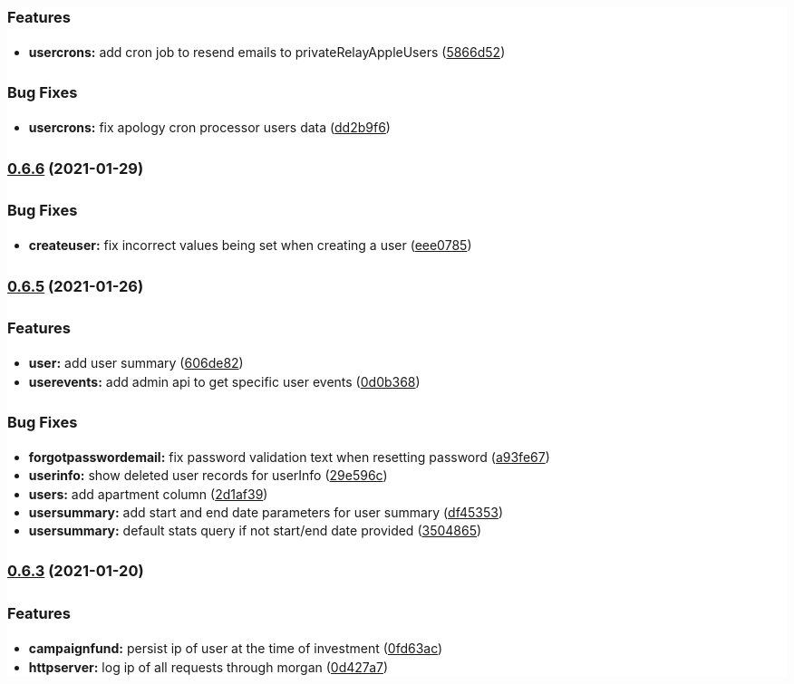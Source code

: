 ### Features

* **usercrons:** add cron job to resend emails to privateRelayAppleUsers ([5866d52](https://github.com/Miventure-Inc/miventure-api/commit/5866d52eac903f978ca19d9a2ad0b7a159740f0c))


### Bug Fixes

* **usercrons:** fix apology cron processor users data ([dd2b9f6](https://github.com/Miventure-Inc/miventure-api/commit/dd2b9f608030434e8c812d0a4cab96b931955133))

### [0.6.6](https://github.com/Miventure-Inc/miventure-api/compare/v0.6.5...v0.6.6) (2021-01-29)


### Bug Fixes

* **createuser:** fix incorrect values being set when creating a user ([eee0785](https://github.com/Miventure-Inc/miventure-api/commit/eee078588af544e24b0307469c05c5916c4b48df))

### [0.6.5](https://github.com/Miventure-Inc/miventure-api/compare/v0.6.4...v0.6.5) (2021-01-26)


### Features

* **user:** add user summary ([606de82](https://github.com/Miventure-Inc/miventure-api/commit/606de82bae281a1da9de77d9133b3b6e37e7918e))
* **userevents:** add admin api to get specific user events ([0d0b368](https://github.com/Miventure-Inc/miventure-api/commit/0d0b368d8212aac6b825215493fce04a47418c70))


### Bug Fixes

* **forgotpasswordemail:** fix password validation text when resetting password ([a93fe67](https://github.com/Miventure-Inc/miventure-api/commit/a93fe6718674f5f438d2b13a08d277b975eaedaf))
* **userinfo:** show deleted user records for userInfo ([29e596c](https://github.com/Miventure-Inc/miventure-api/commit/29e596c02f3d09c5ba09b2f7b5609f848ad98d6f))
* **users:** add apartment column ([2d1af39](https://github.com/Miventure-Inc/miventure-api/commit/2d1af39c28820406c621343e80c2dc0a2b672174))
* **usersummary:** add start and end date parameters for user summary ([df45353](https://github.com/Miventure-Inc/miventure-api/commit/df453536967d041bddaa6a2098cc7f086bc47adc))
* **usersummary:** default stats query if not start/end date provided ([3504865](https://github.com/Miventure-Inc/miventure-api/commit/3504865f04db1b9b4e9a3178ebedca7b6c4cc89d))

### [0.6.3](https://github.com/Miventure-Inc/miventure-api/compare/v0.6.2...v0.6.3) (2021-01-20)


### Features

* **campaignfund:** persist ip of user at the time of investment ([0fd63ac](https://github.com/Miventure-Inc/miventure-api/commit/0fd63ac4f2164cca98f1225f134bbb371ace0d6f))
* **httpserver:** log ip of all requests through morgan ([0d427a7](https://github.com/Miventure-Inc/miventure-api/commit/0d427a7f256cd33bc50d6f7a68b640904c99f48e))
